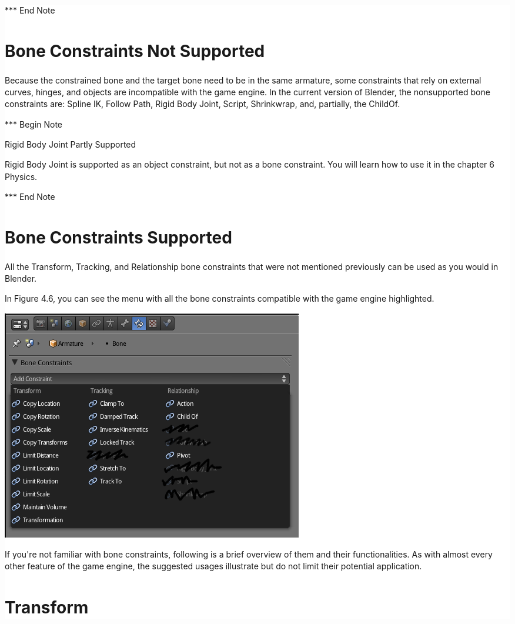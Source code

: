 \*\*\* End Note

# Bone Constraints Not Supported

Because the constrained bone and the target bone need to be in the same armature, some constraints that rely on external curves, hinges, and objects are incompatible with the game engine. In the current version of Blender, the nonsupported bone constraints are: Spline IK, Follow Path, Rigid Body Joint, Script, Shrinkwrap, and, partially, the ChildOf.

\*\*\* Begin Note

Rigid Body Joint Partly Supported

Rigid Body Joint is supported as an object constraint, but not as a bone constraint. You will learn how to use it in the chapter 6 Physics.

\*\*\* End Note

# Bone Constraints Supported

All the Transform, Tracking, and Relationship bone constraints that were not mentioned previously can be used as you would in Blender.

In Figure 4.6, you can see the menu with all the bone constraints compatible with the game engine highlighted.

![Supported bone constraints](../figures/Chapter4/Fig04-06.png)

If you're not familiar with bone constraints, following is a brief overview of them and their functionalities. As with almost every other feature of the game engine, the suggested usages illustrate but do not limit their potential application.

# Transform
